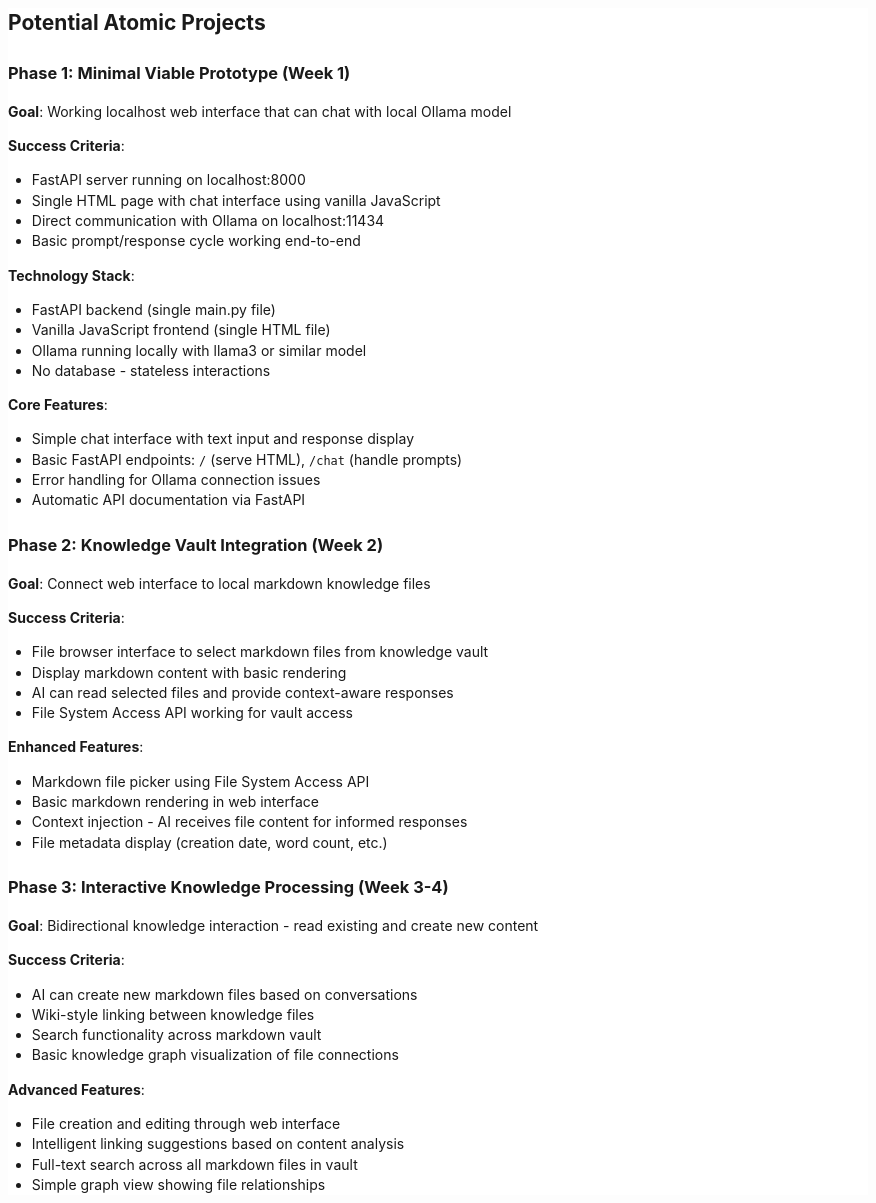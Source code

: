 ## Potential Atomic Projects

### Phase 1: Minimal Viable Prototype (Week 1)
**Goal**: Working localhost web interface that can chat with local Ollama model

**Success Criteria**:
- FastAPI server running on localhost:8000
- Single HTML page with chat interface using vanilla JavaScript
- Direct communication with Ollama on localhost:11434
- Basic prompt/response cycle working end-to-end

**Technology Stack**:
- FastAPI backend (single main.py file)
- Vanilla JavaScript frontend (single HTML file)
- Ollama running locally with llama3 or similar model
- No database - stateless interactions

**Core Features**:
- Simple chat interface with text input and response display
- Basic FastAPI endpoints: `/` (serve HTML), `/chat` (handle prompts)
- Error handling for Ollama connection issues
- Automatic API documentation via FastAPI

### Phase 2: Knowledge Vault Integration (Week 2)
**Goal**: Connect web interface to local markdown knowledge files

**Success Criteria**:
- File browser interface to select markdown files from knowledge vault
- Display markdown content with basic rendering
- AI can read selected files and provide context-aware responses
- File System Access API working for vault access

**Enhanced Features**:
- Markdown file picker using File System Access API
- Basic markdown rendering in web interface
- Context injection - AI receives file content for informed responses
- File metadata display (creation date, word count, etc.)

### Phase 3: Interactive Knowledge Processing (Week 3-4)
**Goal**: Bidirectional knowledge interaction - read existing and create new content

**Success Criteria**:
- AI can create new markdown files based on conversations
- Wiki-style linking between knowledge files
- Search functionality across markdown vault
- Basic knowledge graph visualization of file connections

**Advanced Features**:
- File creation and editing through web interface
- Intelligent linking suggestions based on content analysis
- Full-text search across all markdown files in vault
- Simple graph view showing file relationships

